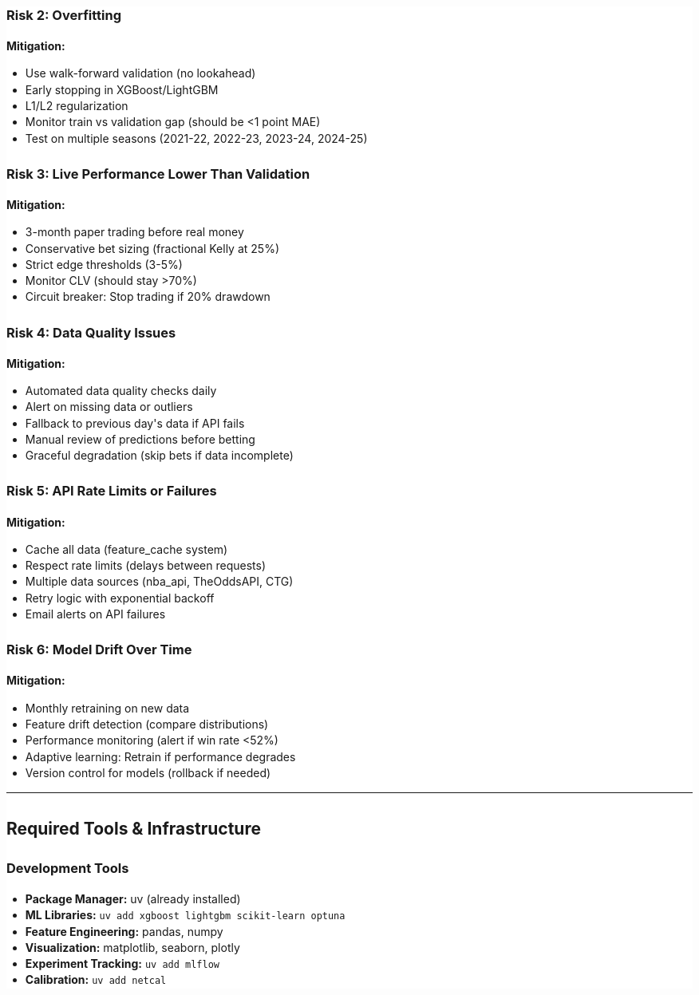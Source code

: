 ### Risk 2: Overfitting
**Mitigation:**
- Use walk-forward validation (no lookahead)
- Early stopping in XGBoost/LightGBM
- L1/L2 regularization
- Monitor train vs validation gap (should be <1 point MAE)
- Test on multiple seasons (2021-22, 2022-23, 2023-24, 2024-25)

### Risk 3: Live Performance Lower Than Validation
**Mitigation:**
- 3-month paper trading before real money
- Conservative bet sizing (fractional Kelly at 25%)
- Strict edge thresholds (3-5%)
- Monitor CLV (should stay >70%)
- Circuit breaker: Stop trading if 20% drawdown

### Risk 4: Data Quality Issues
**Mitigation:**
- Automated data quality checks daily
- Alert on missing data or outliers
- Fallback to previous day's data if API fails
- Manual review of predictions before betting
- Graceful degradation (skip bets if data incomplete)

### Risk 5: API Rate Limits or Failures
**Mitigation:**
- Cache all data (feature_cache system)
- Respect rate limits (delays between requests)
- Multiple data sources (nba_api, TheOddsAPI, CTG)
- Retry logic with exponential backoff
- Email alerts on API failures

### Risk 6: Model Drift Over Time
**Mitigation:**
- Monthly retraining on new data
- Feature drift detection (compare distributions)
- Performance monitoring (alert if win rate <52%)
- Adaptive learning: Retrain if performance degrades
- Version control for models (rollback if needed)

---

## Required Tools & Infrastructure

### Development Tools
- **Package Manager:** uv (already installed)
- **ML Libraries:** `uv add xgboost lightgbm scikit-learn optuna`
- **Feature Engineering:** pandas, numpy
- **Visualization:** matplotlib, seaborn, plotly
- **Experiment Tracking:** `uv add mlflow`
- **Calibration:** `uv add netcal`
